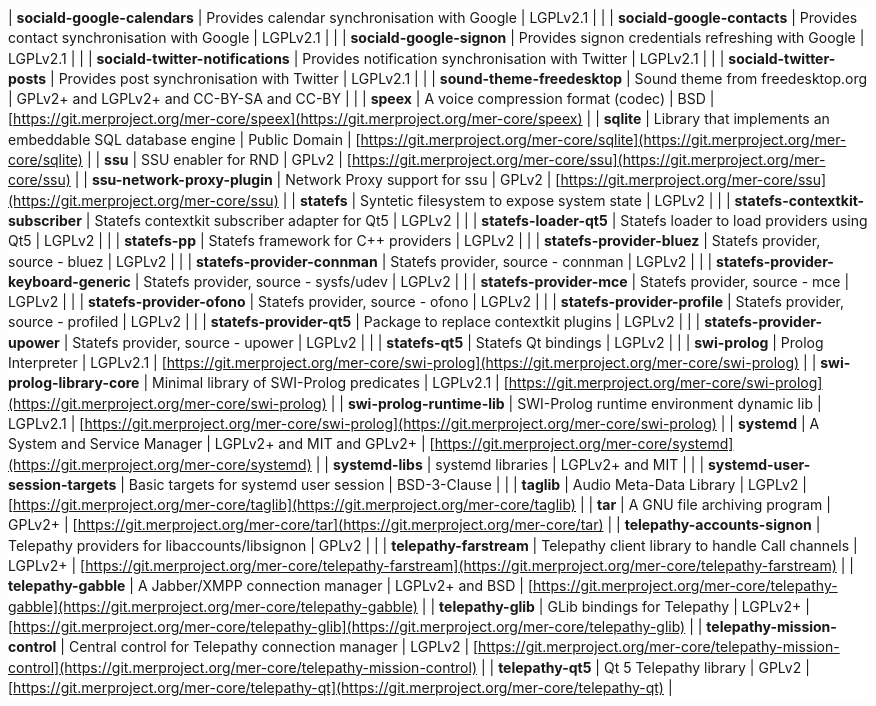 | **sociald-google-calendars** | Provides calendar synchronisation with Google | LGPLv2.1 |     |
| **sociald-google-contacts** | Provides contact synchronisation with Google | LGPLv2.1 |     |
| **sociald-google-signon** | Provides signon credentials refreshing with Google | LGPLv2.1 |     |
| **sociald-twitter-notifications** | Provides notification synchronisation with Twitter | LGPLv2.1 |     |
| **sociald-twitter-posts** | Provides post synchronisation with Twitter | LGPLv2.1 |     |
| **sound-theme-freedesktop** | Sound theme from freedesktop.org | GPLv2+ and LGPLv2+ and CC-BY-SA and CC-BY |     |
| **speex** | A voice compression format (codec) | BSD | [https://git.merproject.org/mer-core/speex](https://git.merproject.org/mer-core/speex) |
| **sqlite** | Library that implements an embeddable SQL database engine | Public Domain | [https://git.merproject.org/mer-core/sqlite](https://git.merproject.org/mer-core/sqlite) |
| **ssu** | SSU enabler for RND | GPLv2 | [https://git.merproject.org/mer-core/ssu](https://git.merproject.org/mer-core/ssu) |
| **ssu-network-proxy-plugin** | Network Proxy support for ssu | GPLv2 | [https://git.merproject.org/mer-core/ssu](https://git.merproject.org/mer-core/ssu) |
| **statefs** | Syntetic filesystem to expose system state | LGPLv2 |     |
| **statefs-contextkit-subscriber** | Statefs contextkit subscriber adapter for Qt5 | LGPLv2 |     |
| **statefs-loader-qt5** | Statefs loader to load providers using Qt5 | LGPLv2 |     |
| **statefs-pp** | Statefs framework for C++ providers | LGPLv2 |     |
| **statefs-provider-bluez** | Statefs provider, source - bluez | LGPLv2 |     |
| **statefs-provider-connman** | Statefs provider, source - connman | LGPLv2 |     |
| **statefs-provider-keyboard-generic** | Statefs provider, source - sysfs/udev | LGPLv2 |     |
| **statefs-provider-mce** | Statefs provider, source - mce | LGPLv2 |     |
| **statefs-provider-ofono** | Statefs provider, source - ofono | LGPLv2 |     |
| **statefs-provider-profile** | Statefs provider, source - profiled | LGPLv2 |     |
| **statefs-provider-qt5** | Package to replace contextkit plugins | LGPLv2 |     |
| **statefs-provider-upower** | Statefs provider, source - upower | LGPLv2 |     |
| **statefs-qt5** | Statefs Qt bindings | LGPLv2 |     |
| **swi-prolog** | Prolog Interpreter | LGPLv2.1 | [https://git.merproject.org/mer-core/swi-prolog](https://git.merproject.org/mer-core/swi-prolog) |
| **swi-prolog-library-core** | Minimal library of SWI-Prolog predicates | LGPLv2.1 | [https://git.merproject.org/mer-core/swi-prolog](https://git.merproject.org/mer-core/swi-prolog) |
| **swi-prolog-runtime-lib** | SWI-Prolog runtime environment dynamic lib | LGPLv2.1 | [https://git.merproject.org/mer-core/swi-prolog](https://git.merproject.org/mer-core/swi-prolog) |
| **systemd** | A System and Service Manager | LGPLv2+ and MIT and GPLv2+ | [https://git.merproject.org/mer-core/systemd](https://git.merproject.org/mer-core/systemd) |
| **systemd-libs** | systemd libraries | LGPLv2+ and MIT |     |
| **systemd-user-session-targets** | Basic targets for systemd user session | BSD-3-Clause |     |
| **taglib** | Audio Meta-Data Library | LGPLv2 | [https://git.merproject.org/mer-core/taglib](https://git.merproject.org/mer-core/taglib) |
| **tar** | A GNU file archiving program | GPLv2+ | [https://git.merproject.org/mer-core/tar](https://git.merproject.org/mer-core/tar) |
| **telepathy-accounts-signon** | Telepathy providers for libaccounts/libsignon | GPLv2 |     |
| **telepathy-farstream** | Telepathy client library to handle Call channels | LGPLv2+ | [https://git.merproject.org/mer-core/telepathy-farstream](https://git.merproject.org/mer-core/telepathy-farstream) |
| **telepathy-gabble** | A Jabber/XMPP connection manager | LGPLv2+ and BSD | [https://git.merproject.org/mer-core/telepathy-gabble](https://git.merproject.org/mer-core/telepathy-gabble) |
| **telepathy-glib** | GLib bindings for Telepathy | LGPLv2+ | [https://git.merproject.org/mer-core/telepathy-glib](https://git.merproject.org/mer-core/telepathy-glib) |
| **telepathy-mission-control** | Central control for Telepathy connection manager | LGPLv2 | [https://git.merproject.org/mer-core/telepathy-mission-control](https://git.merproject.org/mer-core/telepathy-mission-control) |
| **telepathy-qt5** | Qt 5 Telepathy library | GPLv2 | [https://git.merproject.org/mer-core/telepathy-qt](https://git.merproject.org/mer-core/telepathy-qt) |